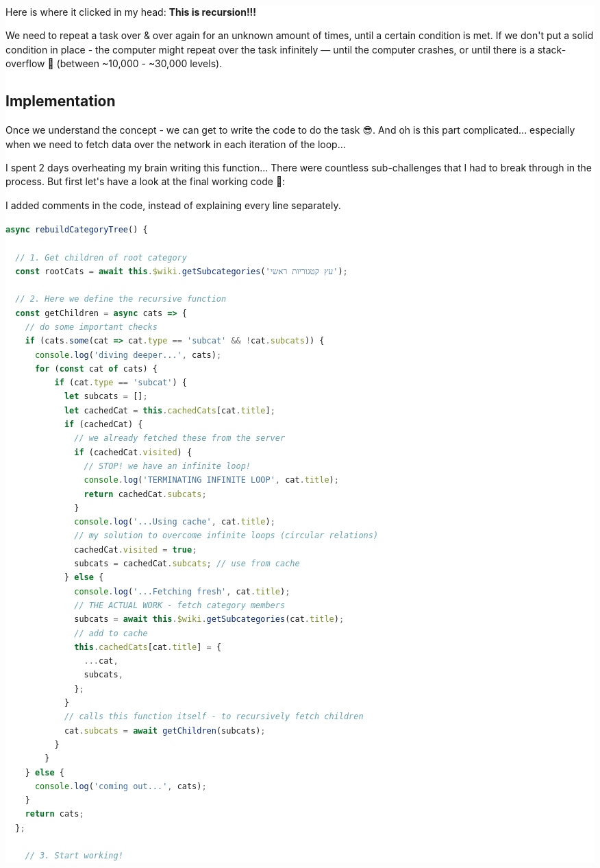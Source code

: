 Here is where it clicked in my head: **This is recursion!!!**

We need to repeat a task over & over again for an unknown amount of times, until a certain condition is met. If we don't put a solid condition in place - the computer might repeat over the task infinitely — until the computer crashes, or until there is a stack-overflow 🤯 (between ~10,000 - ~30,000 levels).

## Implementation

Once we understand the concept - we can get to write the code to do the task 😎. And oh is this part complicated... especially when we need to fetch data over the network in each iteration of the loop...

I spent 2 days overheating my brain writing this function... There were countless sub-challenges that I had to break through in the process. But first let's have a look at the final working code 👀:

I added comments in the code, instead of explaining every line separately.

```js
async rebuildCategoryTree() {

  // 1. Get children of root category
  const rootCats = await this.$wiki.getSubcategories('עץ קטגוריות ראשי');

  // 2. Here we define the recursive function
  const getChildren = async cats => {
	// do some important checks
    if (cats.some(cat => cat.type == 'subcat' && !cat.subcats)) {
      console.log('diving deeper...', cats);
      for (const cat of cats) {
          if (cat.type == 'subcat') {
            let subcats = [];
            let cachedCat = this.cachedCats[cat.title];
            if (cachedCat) {
              // we already fetched these from the server
              if (cachedCat.visited) {
                // STOP! we have an infinite loop!
                console.log('TERMINATING INFINITE LOOP', cat.title);
                return cachedCat.subcats;
              }
              console.log('...Using cache', cat.title);
              // my solution to overcome infinite loops (circular relations)
              cachedCat.visited = true;
              subcats = cachedCat.subcats; // use from cache
            } else {
              console.log('...Fetching fresh', cat.title);
              // THE ACTUAL WORK - fetch category members
              subcats = await this.$wiki.getSubcategories(cat.title);
              // add to cache
              this.cachedCats[cat.title] = {
                ...cat,
                subcats,
              };
            }
            // calls this function itself - to recursively fetch children
            cat.subcats = await getChildren(subcats);
          }
        }
    } else {
      console.log('coming out...', cats);
    }
    return cats;
  };

    // 3. Start working!
```